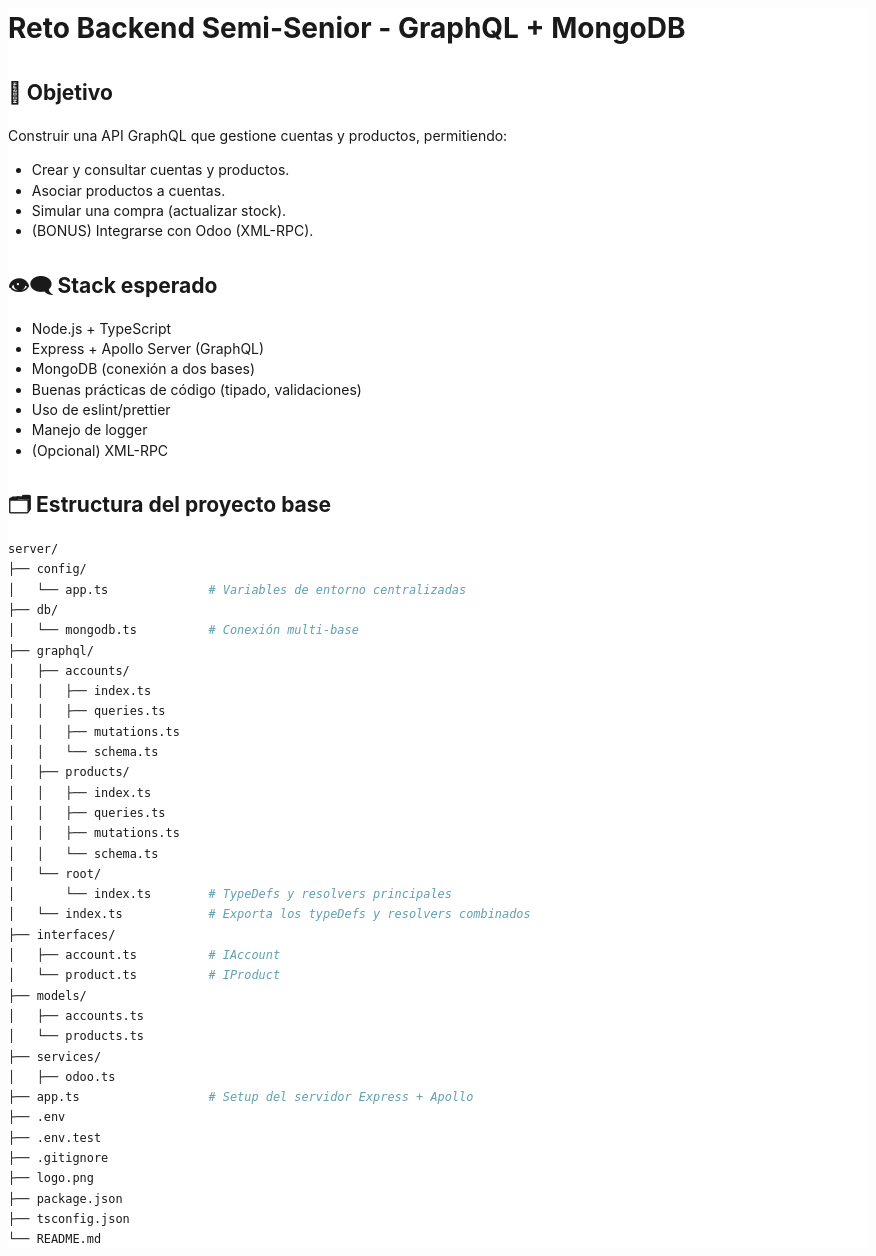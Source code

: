 # Reto Backend Semi-Senior - GraphQL + MongoDB

## 🚀 Objetivo

Construir una API GraphQL que gestione cuentas y productos, permitiendo:

- Crear y consultar cuentas y productos.
- Asociar productos a cuentas.
- Simular una compra (actualizar stock).
- (BONUS) Integrarse con Odoo (XML-RPC).

## 👁‍🗨️ Stack esperado

- Node.js + TypeScript
- Express + Apollo Server (GraphQL)
- MongoDB (conexión a dos bases)
- Buenas prácticas de código (tipado, validaciones)
- Uso de eslint/prettier
- Manejo de logger
- (Opcional) XML-RPC

## 🗂️ Estructura del proyecto base

```bash
server/
├── config/
│   └── app.ts              # Variables de entorno centralizadas
├── db/
│   └── mongodb.ts          # Conexión multi-base
├── graphql/
│   ├── accounts/
│   │   ├── index.ts
│   │   ├── queries.ts
│   │   ├── mutations.ts
│   │   └── schema.ts
│   ├── products/
│   │   ├── index.ts
│   │   ├── queries.ts
│   │   ├── mutations.ts
│   │   └── schema.ts
│   └── root/
│       └── index.ts        # TypeDefs y resolvers principales
│   └── index.ts            # Exporta los typeDefs y resolvers combinados
├── interfaces/
│   ├── account.ts          # IAccount
│   └── product.ts          # IProduct
├── models/
│   ├── accounts.ts
│   └── products.ts
├── services/
│   ├── odoo.ts
├── app.ts                  # Setup del servidor Express + Apollo
├── .env
├── .env.test
├── .gitignore
├── logo.png
├── package.json
├── tsconfig.json
└── README.md
```
